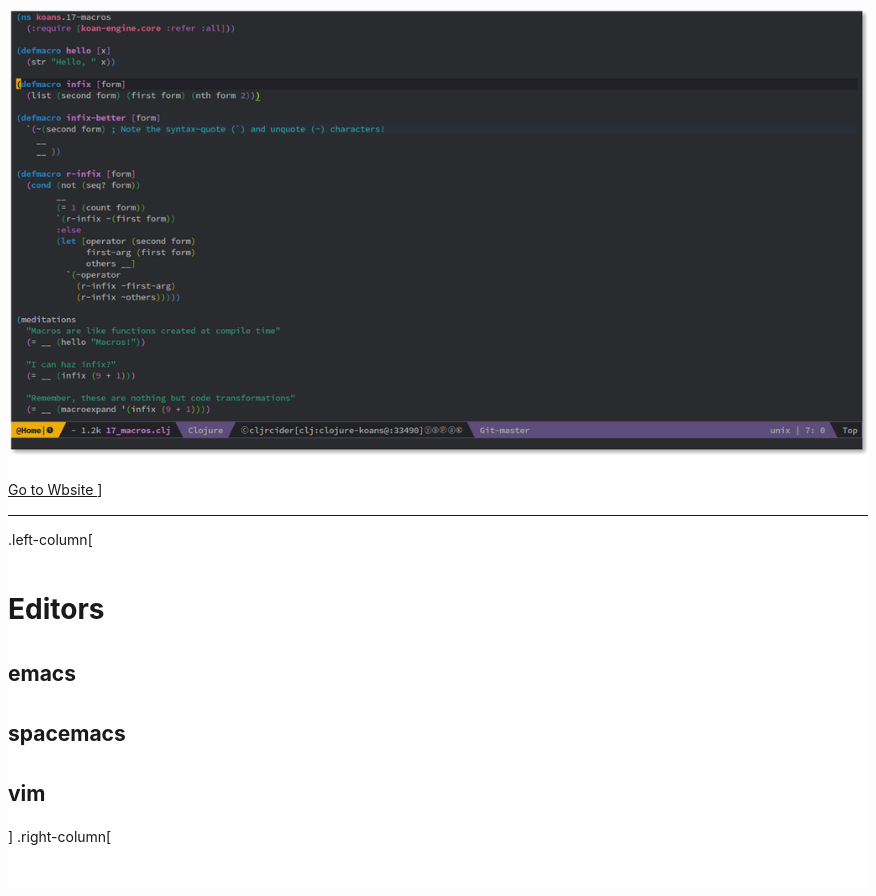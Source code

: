 ![Default-aligned image](picts/spacemacs.png)
            <br><br>
<a id="join-button" href="javascript:void(0);" class="btn btn-info btn-lg" onClick="cljslide.join.spacemacs()">
                Go to Wbsite
</a>
]

---

.left-column[
# Editors
## emacs
## spacemacs
## vim
]
.right-column[
<br><br><br>